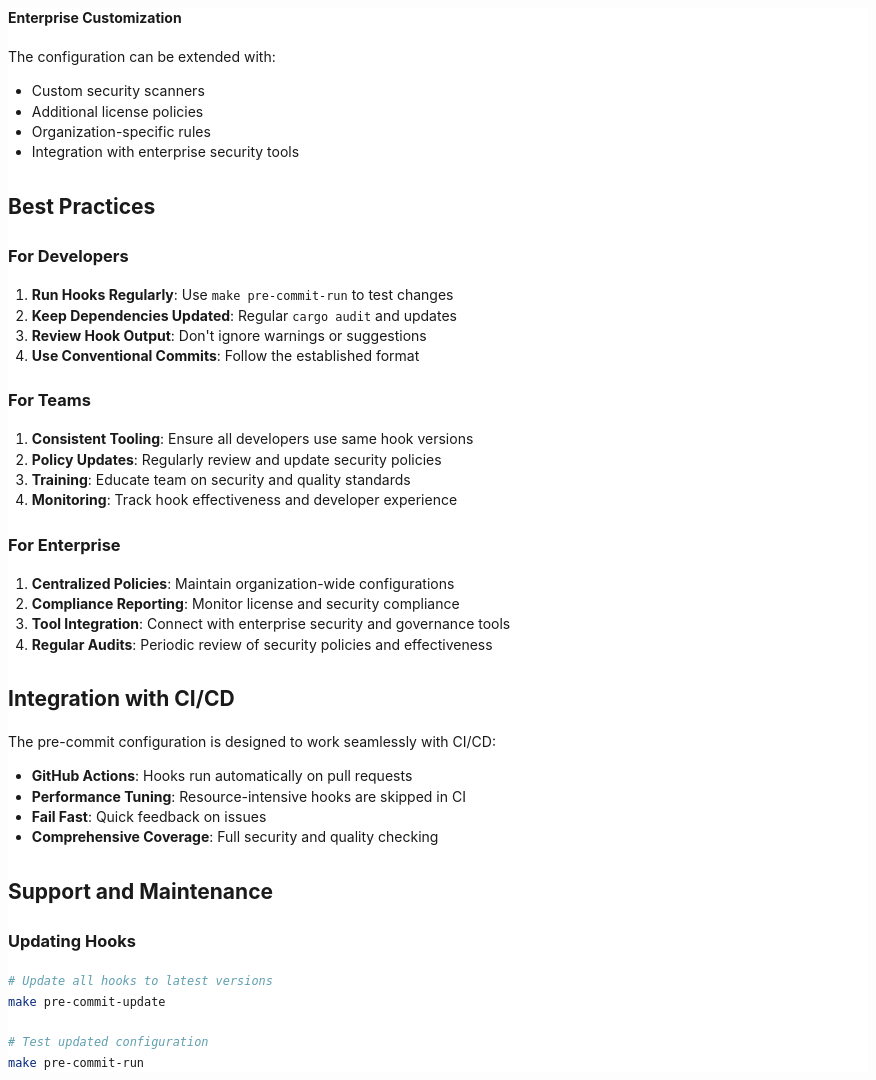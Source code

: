 #### Enterprise Customization

The configuration can be extended with:

- Custom security scanners
- Additional license policies  
- Organization-specific rules
- Integration with enterprise security tools

## Best Practices

### For Developers

1. **Run Hooks Regularly**: Use `make pre-commit-run` to test changes
2. **Keep Dependencies Updated**: Regular `cargo audit` and updates
3. **Review Hook Output**: Don't ignore warnings or suggestions
4. **Use Conventional Commits**: Follow the established format

### For Teams

1. **Consistent Tooling**: Ensure all developers use same hook versions
2. **Policy Updates**: Regularly review and update security policies
3. **Training**: Educate team on security and quality standards
4. **Monitoring**: Track hook effectiveness and developer experience

### For Enterprise

1. **Centralized Policies**: Maintain organization-wide configurations
2. **Compliance Reporting**: Monitor license and security compliance
3. **Tool Integration**: Connect with enterprise security and governance tools
4. **Regular Audits**: Periodic review of security policies and effectiveness

## Integration with CI/CD

The pre-commit configuration is designed to work seamlessly with CI/CD:

- **GitHub Actions**: Hooks run automatically on pull requests
- **Performance Tuning**: Resource-intensive hooks are skipped in CI
- **Fail Fast**: Quick feedback on issues
- **Comprehensive Coverage**: Full security and quality checking

## Support and Maintenance

### Updating Hooks

```bash
# Update all hooks to latest versions
make pre-commit-update

# Test updated configuration
make pre-commit-run
```
